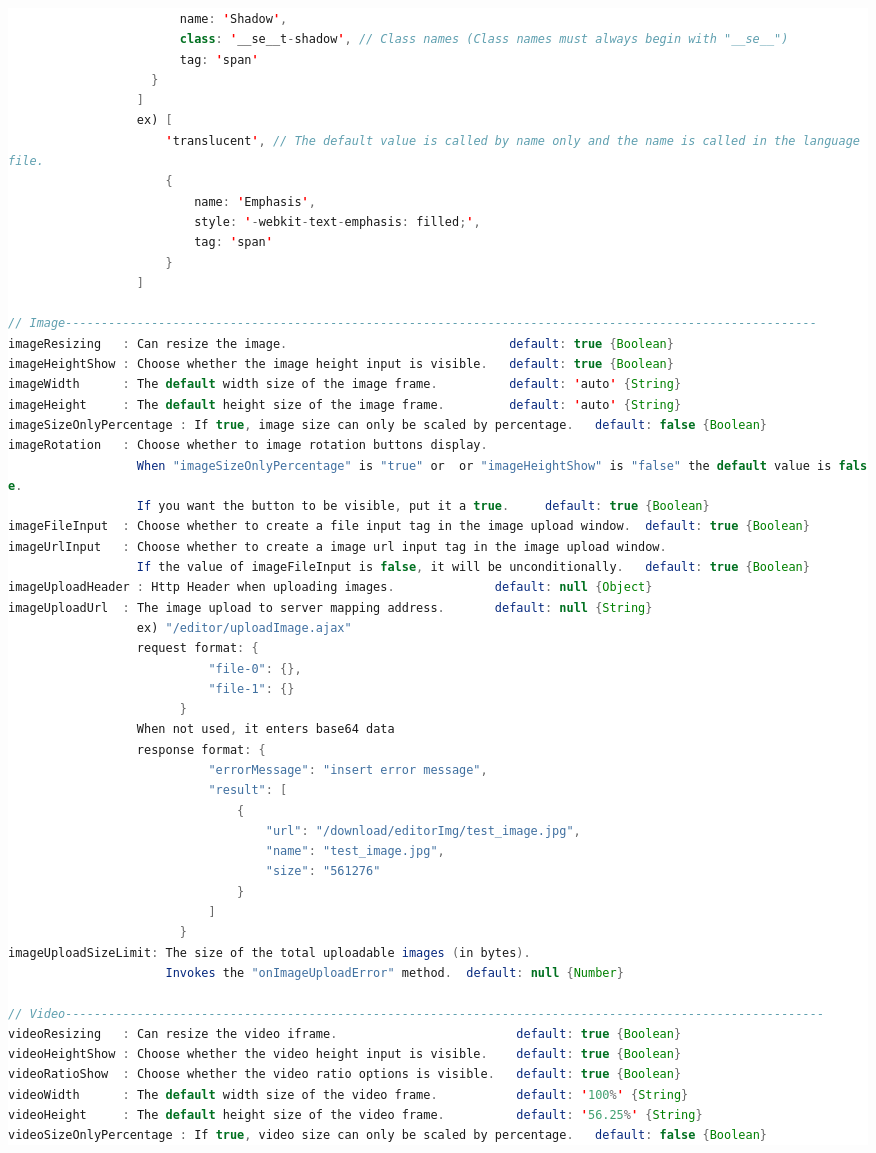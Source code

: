 ```java
                        name: 'Shadow',
                        class: '__se__t-shadow', // Class names (Class names must always begin with "__se__")
                        tag: 'span'
                    }
                  ]
                  ex) [
                      'translucent', // The default value is called by name only and the name is called in the language file.
                      {
                          name: 'Emphasis',
                          style: '-webkit-text-emphasis: filled;',
                          tag: 'span'
                      }
                  ]

// Image---------------------------------------------------------------------------------------------------------
imageResizing   : Can resize the image.                               default: true {Boolean}
imageHeightShow : Choose whether the image height input is visible.   default: true {Boolean}
imageWidth      : The default width size of the image frame.          default: 'auto' {String}
imageHeight     : The default height size of the image frame.         default: 'auto' {String}
imageSizeOnlyPercentage : If true, image size can only be scaled by percentage.   default: false {Boolean}
imageRotation   : Choose whether to image rotation buttons display.
                  When "imageSizeOnlyPercentage" is "true" or  or "imageHeightShow" is "false" the default value is false.                       
                  If you want the button to be visible, put it a true.     default: true {Boolean}
imageFileInput  : Choose whether to create a file input tag in the image upload window.  default: true {Boolean}
imageUrlInput   : Choose whether to create a image url input tag in the image upload window.
                  If the value of imageFileInput is false, it will be unconditionally.   default: true {Boolean}
imageUploadHeader : Http Header when uploading images.              default: null {Object}
imageUploadUrl  : The image upload to server mapping address.       default: null {String}
                  ex) "/editor/uploadImage.ajax"
                  request format: {
                            "file-0": {},
                            "file-1": {}
                        }
                  When not used, it enters base64 data
                  response format: {
                            "errorMessage": "insert error message",
                            "result": [
                                {
                                    "url": "/download/editorImg/test_image.jpg",
                                    "name": "test_image.jpg",
                                    "size": "561276"
                                }
                            ]
                        }
imageUploadSizeLimit: The size of the total uploadable images (in bytes).
                      Invokes the "onImageUploadError" method.  default: null {Number}

// Video----------------------------------------------------------------------------------------------------------
videoResizing   : Can resize the video iframe.                         default: true {Boolean}
videoHeightShow : Choose whether the video height input is visible.    default: true {Boolean}
videoRatioShow  : Choose whether the video ratio options is visible.   default: true {Boolean}
videoWidth      : The default width size of the video frame.           default: '100%' {String}
videoHeight     : The default height size of the video frame.          default: '56.25%' {String}
videoSizeOnlyPercentage : If true, video size can only be scaled by percentage.   default: false {Boolean}
```
